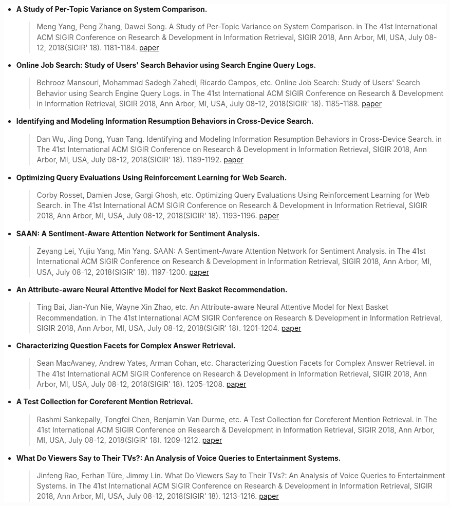 
- **A Study of Per-Topic Variance on System Comparison.**
    > Meng Yang, Peng Zhang, Dawei Song. A Study of Per-Topic Variance on System Comparison. in The 41st International ACM SIGIR Conference on Research &amp; Development in Information Retrieval, SIGIR 2018, Ann Arbor, MI, USA, July 08-12, 2018(SIGIR' 18). 1181-1184. [paper](https://doi.org/10.1145/3209978.3210122)


- **Online Job Search: Study of Users&apos; Search Behavior using Search Engine Query Logs.**
    > Behrooz Mansouri, Mohammad Sadegh Zahedi, Ricardo Campos, etc. Online Job Search: Study of Users&apos; Search Behavior using Search Engine Query Logs. in The 41st International ACM SIGIR Conference on Research &amp; Development in Information Retrieval, SIGIR 2018, Ann Arbor, MI, USA, July 08-12, 2018(SIGIR' 18). 1185-1188. [paper](https://doi.org/10.1145/3209978.3210125)


- **Identifying and Modeling Information Resumption Behaviors in Cross-Device Search.**
    > Dan Wu, Jing Dong, Yuan Tang. Identifying and Modeling Information Resumption Behaviors in Cross-Device Search. in The 41st International ACM SIGIR Conference on Research &amp; Development in Information Retrieval, SIGIR 2018, Ann Arbor, MI, USA, July 08-12, 2018(SIGIR' 18). 1189-1192. [paper](https://doi.org/10.1145/3209978.3210126)


- **Optimizing Query Evaluations Using Reinforcement Learning for Web Search.**
    > Corby Rosset, Damien Jose, Gargi Ghosh, etc. Optimizing Query Evaluations Using Reinforcement Learning for Web Search. in The 41st International ACM SIGIR Conference on Research &amp; Development in Information Retrieval, SIGIR 2018, Ann Arbor, MI, USA, July 08-12, 2018(SIGIR' 18). 1193-1196. [paper](https://doi.org/10.1145/3209978.3210127)


- **SAAN: A Sentiment-Aware Attention Network for Sentiment Analysis.**
    > Zeyang Lei, Yujiu Yang, Min Yang. SAAN: A Sentiment-Aware Attention Network for Sentiment Analysis. in The 41st International ACM SIGIR Conference on Research &amp; Development in Information Retrieval, SIGIR 2018, Ann Arbor, MI, USA, July 08-12, 2018(SIGIR' 18). 1197-1200. [paper](https://doi.org/10.1145/3209978.3210128)


- **An Attribute-aware Neural Attentive Model for Next Basket Recommendation.**
    > Ting Bai, Jian-Yun Nie, Wayne Xin Zhao, etc. An Attribute-aware Neural Attentive Model for Next Basket Recommendation. in The 41st International ACM SIGIR Conference on Research &amp; Development in Information Retrieval, SIGIR 2018, Ann Arbor, MI, USA, July 08-12, 2018(SIGIR' 18). 1201-1204. [paper](https://doi.org/10.1145/3209978.3210129)


- **Characterizing Question Facets for Complex Answer Retrieval.**
    > Sean MacAvaney, Andrew Yates, Arman Cohan, etc. Characterizing Question Facets for Complex Answer Retrieval. in The 41st International ACM SIGIR Conference on Research &amp; Development in Information Retrieval, SIGIR 2018, Ann Arbor, MI, USA, July 08-12, 2018(SIGIR' 18). 1205-1208. [paper](https://doi.org/10.1145/3209978.3210135)


- **A Test Collection for Coreferent Mention Retrieval.**
    > Rashmi Sankepally, Tongfei Chen, Benjamin Van Durme, etc. A Test Collection for Coreferent Mention Retrieval. in The 41st International ACM SIGIR Conference on Research &amp; Development in Information Retrieval, SIGIR 2018, Ann Arbor, MI, USA, July 08-12, 2018(SIGIR' 18). 1209-1212. [paper](https://doi.org/10.1145/3209978.3210139)


- **What Do Viewers Say to Their TVs?: An Analysis of Voice Queries to Entertainment Systems.**
    > Jinfeng Rao, Ferhan Türe, Jimmy Lin. What Do Viewers Say to Their TVs?: An Analysis of Voice Queries to Entertainment Systems. in The 41st International ACM SIGIR Conference on Research &amp; Development in Information Retrieval, SIGIR 2018, Ann Arbor, MI, USA, July 08-12, 2018(SIGIR' 18). 1213-1216. [paper](https://doi.org/10.1145/3209978.3210140)
